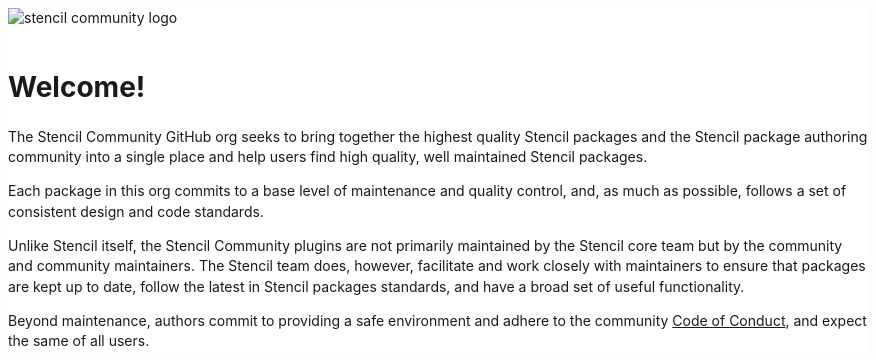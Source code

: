 <img alt="stencil community logo" src="https://user-images.githubusercontent.com/1930213/168127880-de47266d-10e9-4485-a9c9-adf24a96f3b5.png" width="100%"/>

# Welcome!

The Stencil Community GitHub org seeks to bring together the highest quality Stencil packages and the Stencil package authoring community into a single place and help users find high quality, well maintained Stencil packages.

Each package in this org commits to a base level of maintenance and quality control, and, as much as possible, follows a set of consistent design and code standards.

Unlike Stencil itself, the Stencil Community plugins are not primarily maintained by the Stencil core team but by the community and community maintainers. The Stencil team does, however, facilitate and work closely with maintainers to ensure that packages are kept up to date, follow the latest in Stencil packages standards, and have a broad set of useful functionality.

Beyond maintenance, authors commit to providing a safe environment and adhere to the community [Code of Conduct](https://github.com/stencil-community/welcome/blob/main/CODE_OF_CONDUCT.md), and expect the same of all users.
